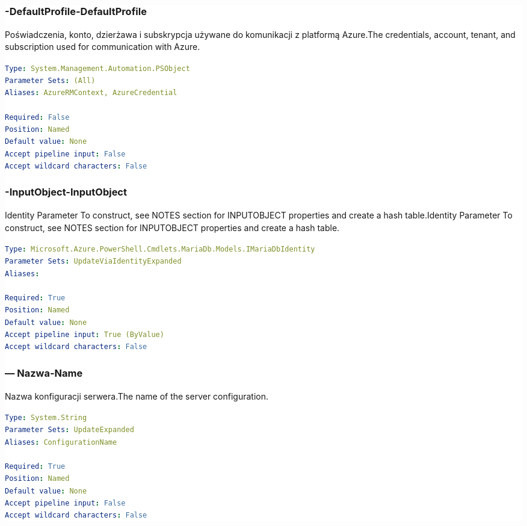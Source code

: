 ### <span data-ttu-id="93a6d-117">-DefaultProfile</span><span class="sxs-lookup"><span data-stu-id="93a6d-117">-DefaultProfile</span></span>
<span data-ttu-id="93a6d-118">Poświadczenia, konto, dzierżawa i subskrypcja używane do komunikacji z platformą Azure.</span><span class="sxs-lookup"><span data-stu-id="93a6d-118">The credentials, account, tenant, and subscription used for communication with Azure.</span></span>

```yaml
Type: System.Management.Automation.PSObject
Parameter Sets: (All)
Aliases: AzureRMContext, AzureCredential

Required: False
Position: Named
Default value: None
Accept pipeline input: False
Accept wildcard characters: False
```

### <span data-ttu-id="93a6d-119">-InputObject</span><span class="sxs-lookup"><span data-stu-id="93a6d-119">-InputObject</span></span>
<span data-ttu-id="93a6d-120">Identity Parameter To construct, see NOTES section for INPUTOBJECT properties and create a hash table.</span><span class="sxs-lookup"><span data-stu-id="93a6d-120">Identity Parameter To construct, see NOTES section for INPUTOBJECT properties and create a hash table.</span></span>

```yaml
Type: Microsoft.Azure.PowerShell.Cmdlets.MariaDb.Models.IMariaDbIdentity
Parameter Sets: UpdateViaIdentityExpanded
Aliases:

Required: True
Position: Named
Default value: None
Accept pipeline input: True (ByValue)
Accept wildcard characters: False
```

### <span data-ttu-id="93a6d-121">— Nazwa</span><span class="sxs-lookup"><span data-stu-id="93a6d-121">-Name</span></span>
<span data-ttu-id="93a6d-122">Nazwa konfiguracji serwera.</span><span class="sxs-lookup"><span data-stu-id="93a6d-122">The name of the server configuration.</span></span>

```yaml
Type: System.String
Parameter Sets: UpdateExpanded
Aliases: ConfigurationName

Required: True
Position: Named
Default value: None
Accept pipeline input: False
Accept wildcard characters: False
```
